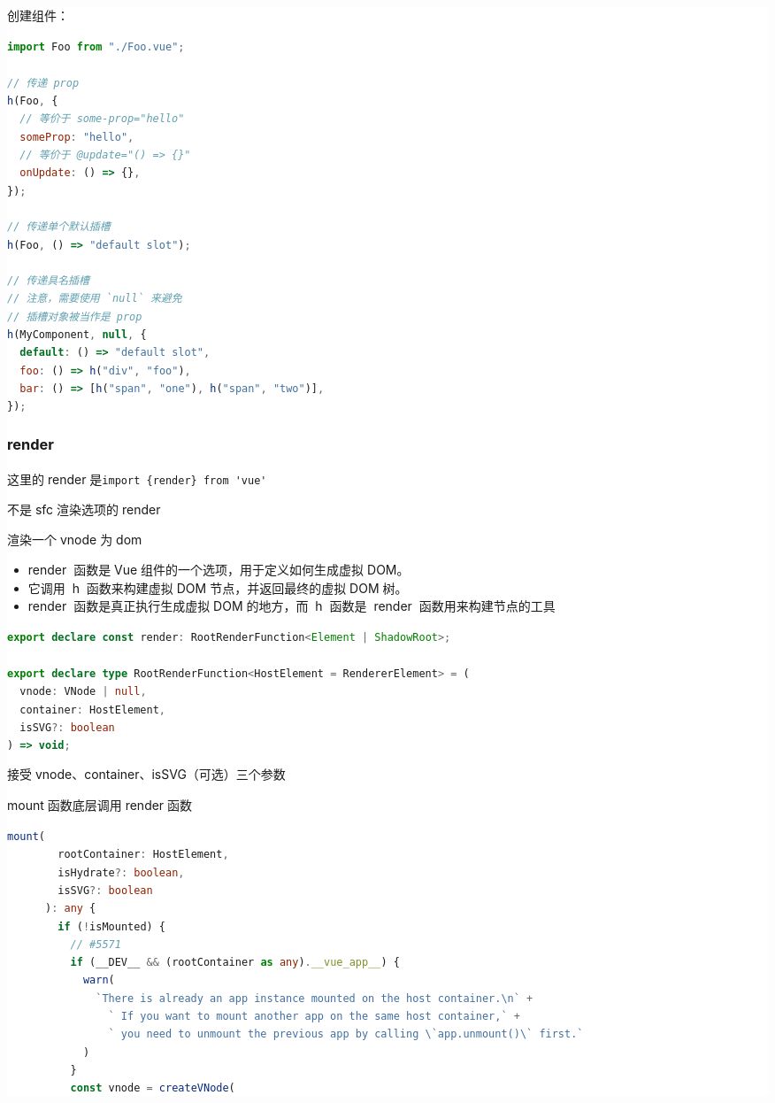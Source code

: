 创建组件：

```js
import Foo from "./Foo.vue";

// 传递 prop
h(Foo, {
  // 等价于 some-prop="hello"
  someProp: "hello",
  // 等价于 @update="() => {}"
  onUpdate: () => {},
});

// 传递单个默认插槽
h(Foo, () => "default slot");

// 传递具名插槽
// 注意，需要使用 `null` 来避免
// 插槽对象被当作是 prop
h(MyComponent, null, {
  default: () => "default slot",
  foo: () => h("div", "foo"),
  bar: () => [h("span", "one"), h("span", "two")],
});
```

### render

这里的 render 是`import {render} from 'vue'`

不是 sfc 渲染选项的 render

渲染一个 vnode 为 dom

- render  函数是 Vue 组件的一个选项，用于定义如何生成虚拟 DOM。
- 它调用  h  函数来构建虚拟 DOM 节点，并返回最终的虚拟 DOM 树。
- render  函数是真正执行生成虚拟 DOM 的地方，而  h  函数是  render  函数用来构建节点的工具

```typescript
export declare const render: RootRenderFunction<Element | ShadowRoot>;

export declare type RootRenderFunction<HostElement = RendererElement> = (
  vnode: VNode | null,
  container: HostElement,
  isSVG?: boolean
) => void;
```

接受 vnode、container、isSVG（可选）三个参数

mount 函数底层调用 render 函数

```typescript
mount(
        rootContainer: HostElement,
        isHydrate?: boolean,
        isSVG?: boolean
      ): any {
        if (!isMounted) {
          // #5571
          if (__DEV__ && (rootContainer as any).__vue_app__) {
            warn(
              `There is already an app instance mounted on the host container.\n` +
                ` If you want to mount another app on the same host container,` +
                ` you need to unmount the previous app by calling \`app.unmount()\` first.`
            )
          }
          const vnode = createVNode(
```